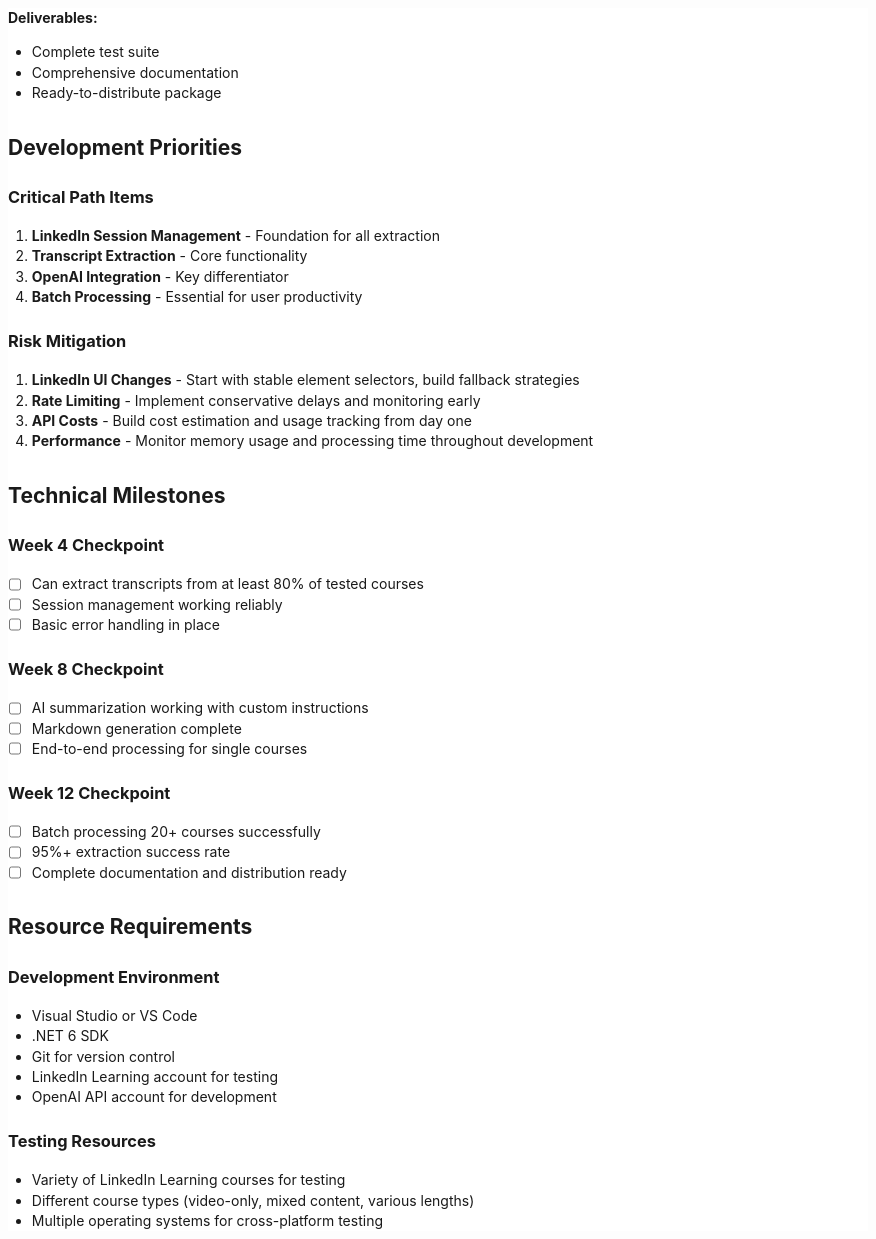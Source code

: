 **Deliverables:**
- Complete test suite
- Comprehensive documentation
- Ready-to-distribute package

## Development Priorities

### Critical Path Items
1. **LinkedIn Session Management** - Foundation for all extraction
2. **Transcript Extraction** - Core functionality
3. **OpenAI Integration** - Key differentiator
4. **Batch Processing** - Essential for user productivity

### Risk Mitigation
1. **LinkedIn UI Changes** - Start with stable element selectors, build fallback strategies
2. **Rate Limiting** - Implement conservative delays and monitoring early
3. **API Costs** - Build cost estimation and usage tracking from day one
4. **Performance** - Monitor memory usage and processing time throughout development

## Technical Milestones

### Week 4 Checkpoint
- [ ] Can extract transcripts from at least 80% of tested courses
- [ ] Session management working reliably
- [ ] Basic error handling in place

### Week 8 Checkpoint
- [ ] AI summarization working with custom instructions
- [ ] Markdown generation complete
- [ ] End-to-end processing for single courses

### Week 12 Checkpoint
- [ ] Batch processing 20+ courses successfully
- [ ] 95%+ extraction success rate
- [ ] Complete documentation and distribution ready

## Resource Requirements

### Development Environment
- Visual Studio or VS Code
- .NET 6 SDK
- Git for version control
- LinkedIn Learning account for testing
- OpenAI API account for development

### Testing Resources
- Variety of LinkedIn Learning courses for testing
- Different course types (video-only, mixed content, various lengths)
- Multiple operating systems for cross-platform testing
